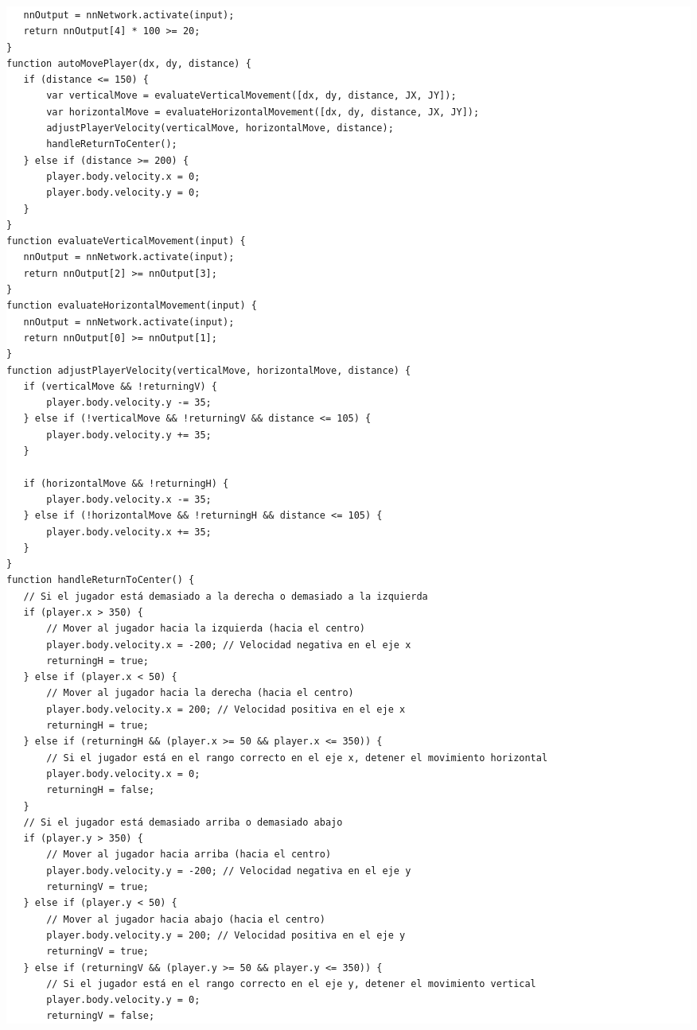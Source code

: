  ```
    nnOutput = nnNetwork.activate(input);
    return nnOutput[4] * 100 >= 20;
}
function autoMovePlayer(dx, dy, distance) {
    if (distance <= 150) {
        var verticalMove = evaluateVerticalMovement([dx, dy, distance, JX, JY]);
        var horizontalMove = evaluateHorizontalMovement([dx, dy, distance, JX, JY]);
        adjustPlayerVelocity(verticalMove, horizontalMove, distance);
        handleReturnToCenter();
    } else if (distance >= 200) {
        player.body.velocity.x = 0;
        player.body.velocity.y = 0;
    }
}
function evaluateVerticalMovement(input) {
    nnOutput = nnNetwork.activate(input);
    return nnOutput[2] >= nnOutput[3];
}
function evaluateHorizontalMovement(input) {
    nnOutput = nnNetwork.activate(input);
    return nnOutput[0] >= nnOutput[1];
}
function adjustPlayerVelocity(verticalMove, horizontalMove, distance) {
    if (verticalMove && !returningV) {
        player.body.velocity.y -= 35;
    } else if (!verticalMove && !returningV && distance <= 105) {
        player.body.velocity.y += 35;
    }

    if (horizontalMove && !returningH) {
        player.body.velocity.x -= 35;
    } else if (!horizontalMove && !returningH && distance <= 105) {
        player.body.velocity.x += 35;
    }
}
function handleReturnToCenter() {
    // Si el jugador está demasiado a la derecha o demasiado a la izquierda
    if (player.x > 350) {
        // Mover al jugador hacia la izquierda (hacia el centro)
        player.body.velocity.x = -200; // Velocidad negativa en el eje x
        returningH = true;
    } else if (player.x < 50) {
        // Mover al jugador hacia la derecha (hacia el centro)
        player.body.velocity.x = 200; // Velocidad positiva en el eje x
        returningH = true;
    } else if (returningH && (player.x >= 50 && player.x <= 350)) {
        // Si el jugador está en el rango correcto en el eje x, detener el movimiento horizontal
        player.body.velocity.x = 0;
        returningH = false;
    }
    // Si el jugador está demasiado arriba o demasiado abajo
    if (player.y > 350) {
        // Mover al jugador hacia arriba (hacia el centro)
        player.body.velocity.y = -200; // Velocidad negativa en el eje y
        returningV = true;
    } else if (player.y < 50) {
        // Mover al jugador hacia abajo (hacia el centro)
        player.body.velocity.y = 200; // Velocidad positiva en el eje y
        returningV = true;
    } else if (returningV && (player.y >= 50 && player.y <= 350)) {
        // Si el jugador está en el rango correcto en el eje y, detener el movimiento vertical
        player.body.velocity.y = 0;
        returningV = false;
 ```